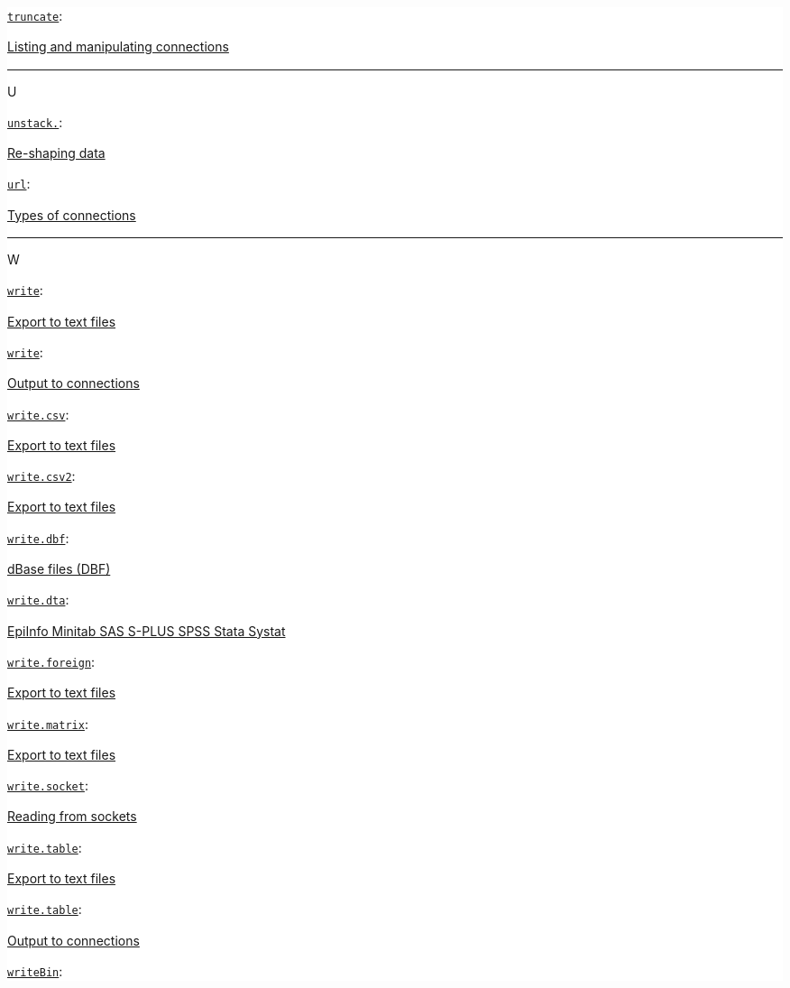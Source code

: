[`truncate`](#index-truncate):

[Listing and manipulating connections](#Listing-and-manipulating-connections)

---

U

[`unstack.`](#index-unstack_002e):

[Re-shaping data](#Re_002dshaping-data)

[`url`](#index-url):

[Types of connections](#Types-of-connections)

---

W

[`write`](#index-write):

[Export to text files](#Export-to-text-files)

[`write`](#index-write-1):

[Output to connections](#Output-to-connections)

[`write.csv`](#index-write_002ecsv):

[Export to text files](#Export-to-text-files)

[`write.csv2`](#index-write_002ecsv2):

[Export to text files](#Export-to-text-files)

[`write.dbf`](#index-write_002edbf):

[dBase files (DBF)](#dBase-files-_0028DBF_0029)

[`write.dta`](#index-write_002edta):

[EpiInfo Minitab SAS S-PLUS SPSS Stata Systat](#EpiInfo-Minitab-SAS-S_002dPLUS-SPSS-Stata-Systat)

[`write.foreign`](#index-write_002eforeign):

[Export to text files](#Export-to-text-files)

[`write.matrix`](#index-write_002ematrix):

[Export to text files](#Export-to-text-files)

[`write.socket`](#index-write_002esocket):

[Reading from sockets](#Reading-from-sockets)

[`write.table`](#index-write_002etable):

[Export to text files](#Export-to-text-files)

[`write.table`](#index-write_002etable-1):

[Output to connections](#Output-to-connections)

[`writeBin`](#index-writeBin):
